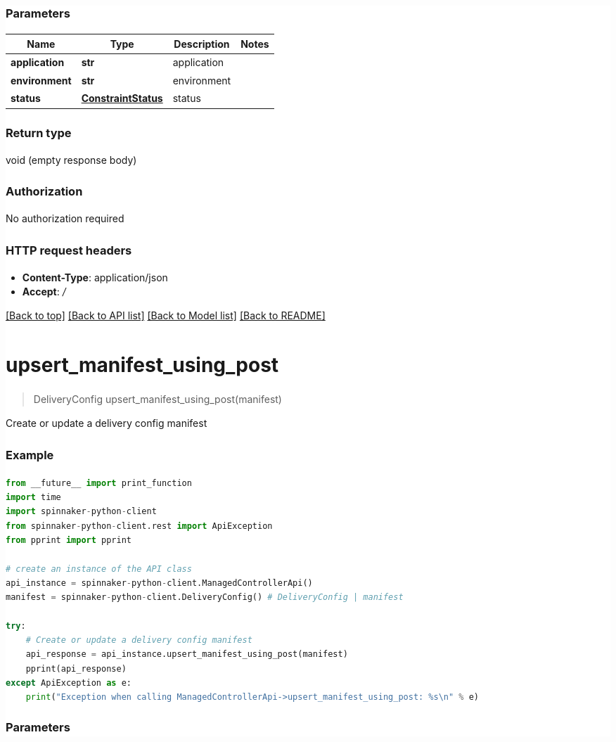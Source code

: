 ```python
```

### Parameters

Name | Type | Description  | Notes
------------- | ------------- | ------------- | -------------
 **application** | **str**| application | 
 **environment** | **str**| environment | 
 **status** | [**ConstraintStatus**](ConstraintStatus.md)| status | 

### Return type

void (empty response body)

### Authorization

No authorization required

### HTTP request headers

 - **Content-Type**: application/json
 - **Accept**: */*

[[Back to top]](#) [[Back to API list]](../README.md#documentation-for-api-endpoints) [[Back to Model list]](../README.md#documentation-for-models) [[Back to README]](../README.md)

# **upsert_manifest_using_post**
> DeliveryConfig upsert_manifest_using_post(manifest)

Create or update a delivery config manifest

### Example
```python
from __future__ import print_function
import time
import spinnaker-python-client
from spinnaker-python-client.rest import ApiException
from pprint import pprint

# create an instance of the API class
api_instance = spinnaker-python-client.ManagedControllerApi()
manifest = spinnaker-python-client.DeliveryConfig() # DeliveryConfig | manifest

try:
    # Create or update a delivery config manifest
    api_response = api_instance.upsert_manifest_using_post(manifest)
    pprint(api_response)
except ApiException as e:
    print("Exception when calling ManagedControllerApi->upsert_manifest_using_post: %s\n" % e)
```

### Parameters
